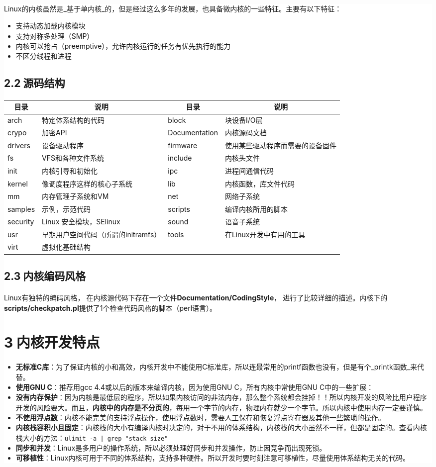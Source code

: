 
Linux的内核虽然是_基于单内核_的，但是经过这么多年的发展，也具备微内核的一些特征。主要有以下特征：

- 支持动态加载内核模块
- 支持对称多处理（SMP）
- 内核可以抢占（preemptive），允许内核运行的任务有优先执行的能力
- 不区分线程和进程




## 2.2 源码结构
| 目录 | 说明 | 目录 | 说明 |
| --- | --- | --- | --- |
| arch | 特定体系结构的代码 | block | 块设备I/O层 |
| crypo | 加密API | Documentation | 内核源码文档 |
| drivers | 设备驱动程序 | firmware | 使用某些驱动程序而需要的设备固件 |
| fs | VFS和各种文件系统 | include | 内核头文件 |
| init | 内核引导和初始化 | ipc | 进程间通信代码 |
| kernel | 像调度程序这样的核心子系统 | lib | 内核函数，库文件代码 |
| mm | 内存管理子系统和VM | net | 网络子系统 |
| samples | 示例，示范代码 | scripts | 编译内核所用的脚本 |
| security | Linux 安全模块，SElinux | sound | 语音子系统 |
| usr | 早期用户空间代码（所谓的initramfs） | tools | 在Linux开发中有用的工具 |
| virt | 虚拟化基础结构 |  |  |




## 2.3 内核编码风格
Linux有独特的编码风格， 在内核源代码下存在一个文件**Documentation/CodingStyle**， 进行了比较详细的描述。内核下的**scripts/checkpatch.pl**提供了1个检查代码风格的脚本（perl语言）。


# 3 内核开发特点

- **无标准C库**：为了保证内核的小和高效，内核开发中不能使用C标准库，所以连最常用的printf函数也没有，但是有个_printk函数_来代替。
- **使用GNU C**：推荐用gcc 4.4或以后的版本来编译内核，因为使用GNU C，所有内核中常使用GNU C中的一些扩展：
- **没有内存保护**：因为内核是最低层的程序，所以如果内核访问的非法内存，那么整个系统都会挂掉！！所以内核开发的风险比用户程序开发的风险要大。而且，**内核中的内存是不分页的**，每用一个字节的内存，物理内存就少一个字节。所以内核中使用内存一定要谨慎。
- **不使用浮点数**：内核不能完美的支持浮点操作，使用浮点数时，需要人工保存和恢复浮点寄存器及其他一些繁琐的操作。
- **内核栈容积小且固定**：内核栈的大小有编译内核时决定的，对于不用的体系结构，内核栈的大小虽然不一样，但都是固定的。查看内核栈大小的方法：`ulimit -a | grep "stack size"`
- **同步和并发**：Linux是多用户的操作系统，所以必须处理好同步和并发操作，防止因竞争而出现死锁。
- **可移植性**：Linux内核可用于不同的体系结构，支持多种硬件。所以开发时要时刻注意可移植性，尽量使用体系结构无关的代码。
